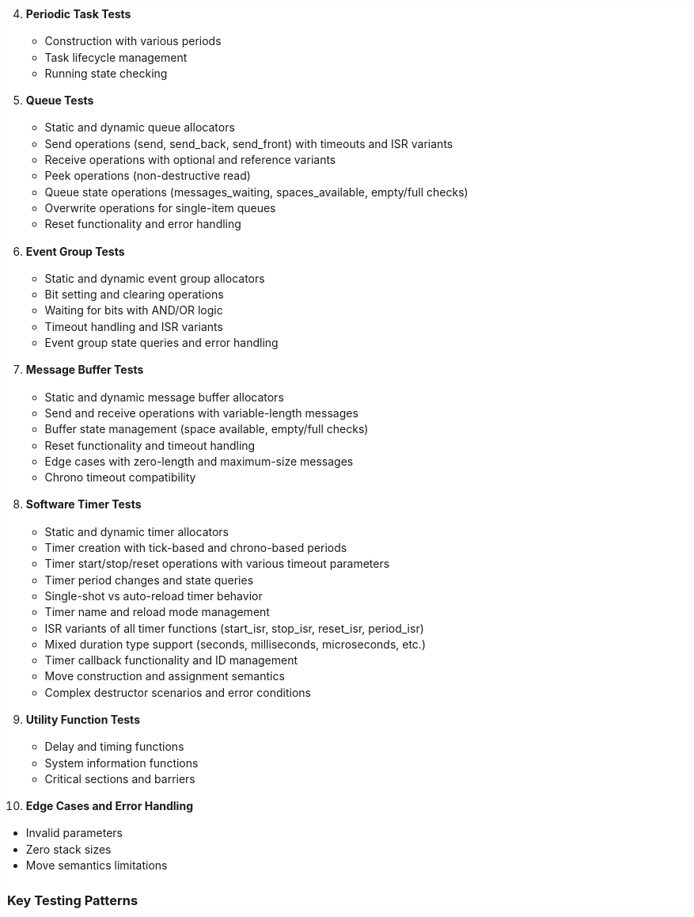 4. **Periodic Task Tests**
   - Construction with various periods
   - Task lifecycle management
   - Running state checking

5. **Queue Tests**
   - Static and dynamic queue allocators
   - Send operations (send, send_back, send_front) with timeouts and ISR variants  
   - Receive operations with optional<T> and reference variants
   - Peek operations (non-destructive read)
   - Queue state operations (messages_waiting, spaces_available, empty/full checks)
   - Overwrite operations for single-item queues
   - Reset functionality and error handling

6. **Event Group Tests**
   - Static and dynamic event group allocators
   - Bit setting and clearing operations
   - Waiting for bits with AND/OR logic
   - Timeout handling and ISR variants
   - Event group state queries and error handling

7. **Message Buffer Tests**
   - Static and dynamic message buffer allocators
   - Send and receive operations with variable-length messages
   - Buffer state management (space available, empty/full checks)
   - Reset functionality and timeout handling
   - Edge cases with zero-length and maximum-size messages
   - Chrono timeout compatibility

8. **Software Timer Tests**
   - Static and dynamic timer allocators
   - Timer creation with tick-based and chrono-based periods
   - Timer start/stop/reset operations with various timeout parameters
   - Timer period changes and state queries
   - Single-shot vs auto-reload timer behavior
   - Timer name and reload mode management
   - ISR variants of all timer functions (start_isr, stop_isr, reset_isr, period_isr)
   - Mixed duration type support (seconds, milliseconds, microseconds, etc.)
   - Timer callback functionality and ID management
   - Move construction and assignment semantics
   - Complex destructor scenarios and error conditions

9. **Utility Function Tests**
   - Delay and timing functions
   - System information functions
   - Critical sections and barriers

10. **Edge Cases and Error Handling**
   - Invalid parameters
   - Zero stack sizes
   - Move semantics limitations

### Key Testing Patterns
